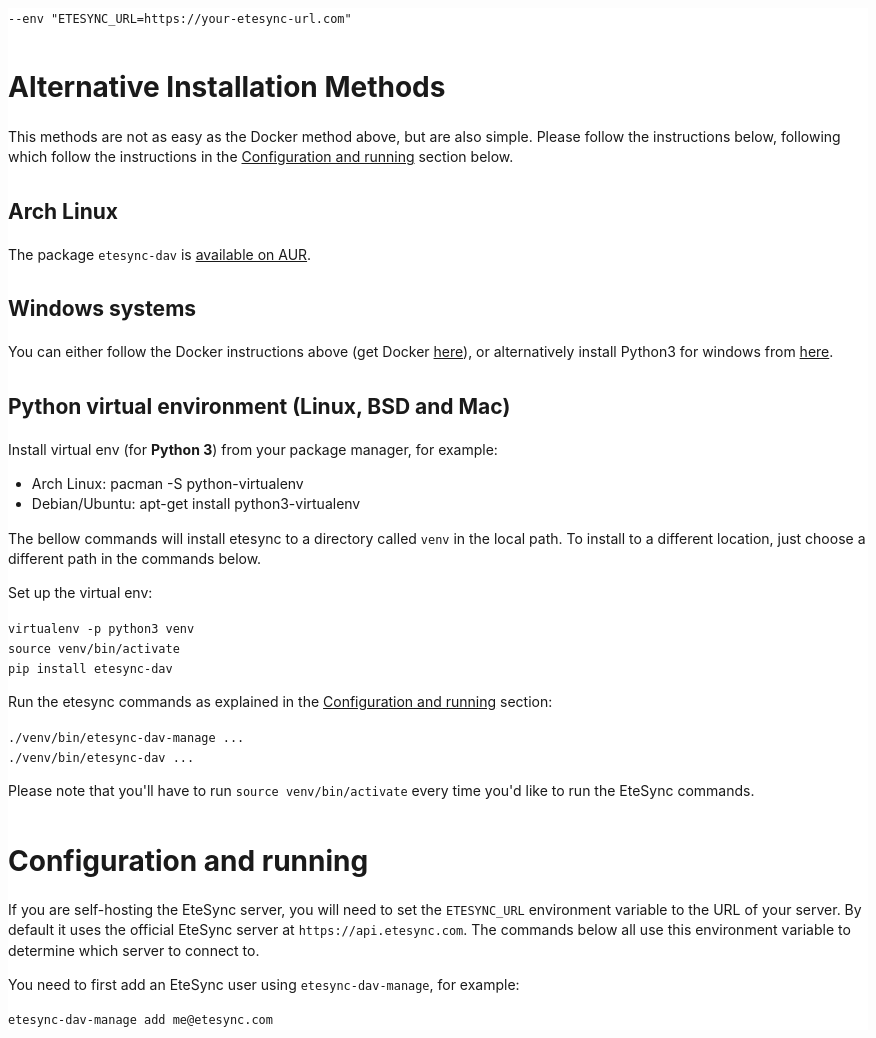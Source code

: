     --env "ETESYNC_URL=https://your-etesync-url.com"
    
# Alternative Installation Methods

This methods are not as easy as the Docker method above, but are also simple. Please follow the instructions below, following which follow the instructions in the [Configuration and running](#configuration-and-running) section below.
        
## Arch Linux

The package `etesync-dav` is [available on AUR](https://aur.archlinux.org/packages/etesync-dav/).

## Windows systems

You can either follow the Docker instructions above (get Docker [here](https://www.docker.com)), or alternatively install Python3 for windows from [here](https://www.python.org/downloads/windows).

## Python virtual environment (Linux, BSD and Mac)

Install virtual env (for **Python 3**) from your package manager, for example:

- Arch Linux: pacman -S python-virtualenv
- Debian/Ubuntu: apt-get install python3-virtualenv

The bellow commands will install etesync to a directory called `venv` in the local path. To install to a different location, just choose a different path in the commands below.

Set up the virtual env:

    virtualenv -p python3 venv
    source venv/bin/activate
    pip install etesync-dav

Run the etesync commands as explained in the [Configuration and running](#configuration-and-running) section:

    ./venv/bin/etesync-dav-manage ...
    ./venv/bin/etesync-dav ...

Please note that you'll have to run `source venv/bin/activate` every time you'd like to run the EteSync commands.


# Configuration and running

If you are self-hosting the EteSync server, you will need to set the
`ETESYNC_URL` environment variable to the URL of your server. By default it
uses the official EteSync server at `https://api.etesync.com`. The commands
below all use this environment variable to determine which server to
connect to.

You need to first add an EteSync user using `etesync-dav-manage`, for example:

`etesync-dav-manage add me@etesync.com`
